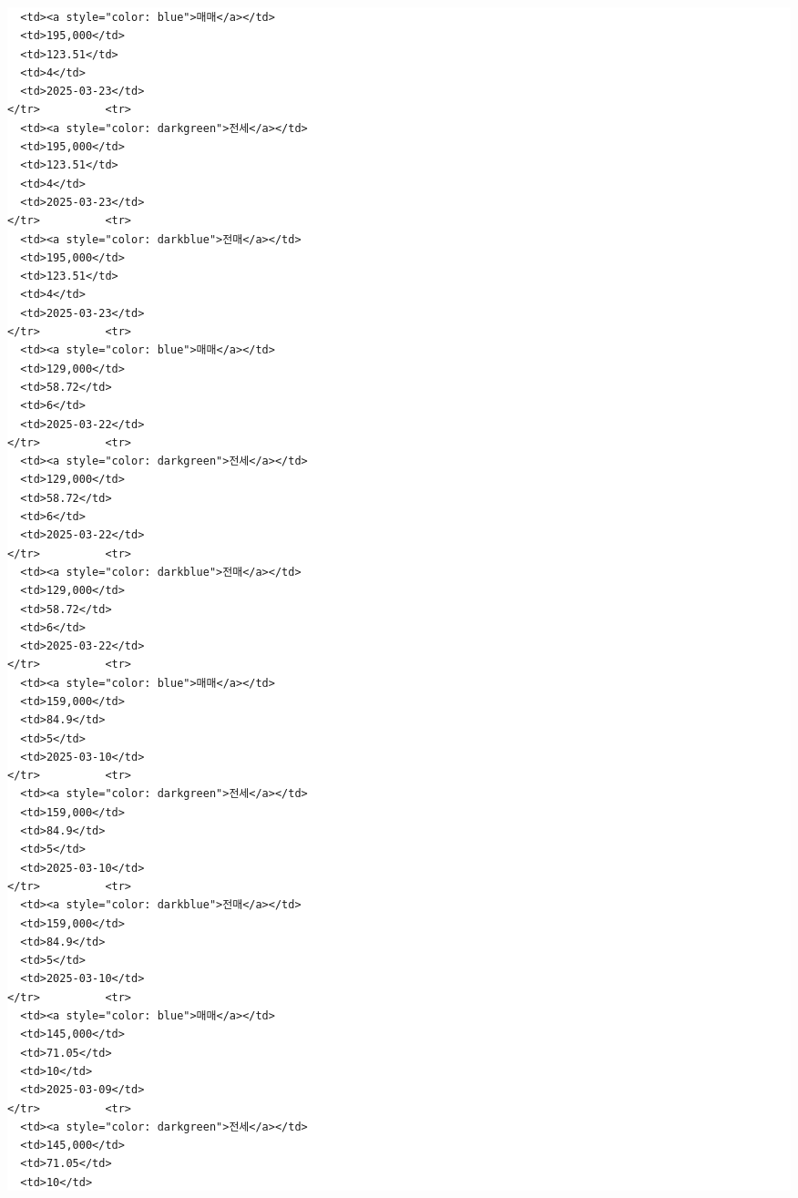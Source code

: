       <td><a style="color: blue">매매</a></td>
      <td>195,000</td>
      <td>123.51</td>
      <td>4</td>
      <td>2025-03-23</td>
    </tr>          <tr>
      <td><a style="color: darkgreen">전세</a></td>
      <td>195,000</td>
      <td>123.51</td>
      <td>4</td>
      <td>2025-03-23</td>
    </tr>          <tr>
      <td><a style="color: darkblue">전매</a></td>
      <td>195,000</td>
      <td>123.51</td>
      <td>4</td>
      <td>2025-03-23</td>
    </tr>          <tr>
      <td><a style="color: blue">매매</a></td>
      <td>129,000</td>
      <td>58.72</td>
      <td>6</td>
      <td>2025-03-22</td>
    </tr>          <tr>
      <td><a style="color: darkgreen">전세</a></td>
      <td>129,000</td>
      <td>58.72</td>
      <td>6</td>
      <td>2025-03-22</td>
    </tr>          <tr>
      <td><a style="color: darkblue">전매</a></td>
      <td>129,000</td>
      <td>58.72</td>
      <td>6</td>
      <td>2025-03-22</td>
    </tr>          <tr>
      <td><a style="color: blue">매매</a></td>
      <td>159,000</td>
      <td>84.9</td>
      <td>5</td>
      <td>2025-03-10</td>
    </tr>          <tr>
      <td><a style="color: darkgreen">전세</a></td>
      <td>159,000</td>
      <td>84.9</td>
      <td>5</td>
      <td>2025-03-10</td>
    </tr>          <tr>
      <td><a style="color: darkblue">전매</a></td>
      <td>159,000</td>
      <td>84.9</td>
      <td>5</td>
      <td>2025-03-10</td>
    </tr>          <tr>
      <td><a style="color: blue">매매</a></td>
      <td>145,000</td>
      <td>71.05</td>
      <td>10</td>
      <td>2025-03-09</td>
    </tr>          <tr>
      <td><a style="color: darkgreen">전세</a></td>
      <td>145,000</td>
      <td>71.05</td>
      <td>10</td>